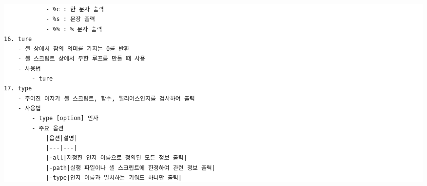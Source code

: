                 - %c : 한 문자 출력
                - %s : 문장 출력
                - %% : % 문자 출력
    16. ture
        - 셸 상에서 참의 의미를 가지는 0를 반환
        - 셸 스크립트 상에서 무한 루프를 만들 떄 사용
        - 사용법 
            - ture
    17. type
        - 주어진 이자가 셸 스크립트, 함수, 앨리어스인지를 검사하여 출력
        - 사용법
            - type [option] 인자
            - 주요 옵션
                |옵션|설명|
                |---|---|
                |-all|지정한 인자 이름으로 정의된 모든 정보 출력|
                |-path|실행 파일이나 셸 스크립트에 한정하여 관련 정보 출력|
                |-type|인자 이름과 일치하는 키워드 하나만 출력|
